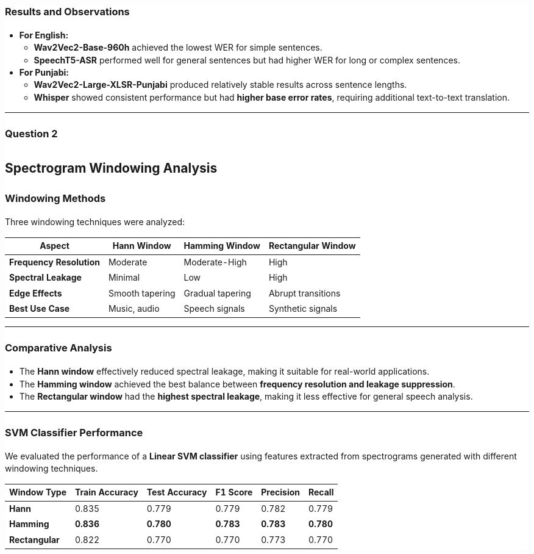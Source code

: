 
### Results and Observations
- **For English:**
  - **Wav2Vec2-Base-960h** achieved the lowest WER for simple sentences.
  - **SpeechT5-ASR** performed well for general sentences but had higher WER for long or complex sentences.
- **For Punjabi:**
  - **Wav2Vec2-Large-XLSR-Punjabi** produced relatively stable results across sentence lengths.
  - **Whisper** showed consistent performance but had **higher base error rates**, requiring additional text-to-text translation.

---
### Question 2

## Spectrogram Windowing Analysis

### Windowing Methods
Three windowing techniques were analyzed:

| Aspect | **Hann Window** | **Hamming Window** | **Rectangular Window** |
|--------|---------------|----------------|----------------|
| **Frequency Resolution** | Moderate | Moderate-High | High |
| **Spectral Leakage** | Minimal | Low | High |
| **Edge Effects** | Smooth tapering | Gradual tapering | Abrupt transitions |
| **Best Use Case** | Music, audio | Speech signals | Synthetic signals |

---

### Comparative Analysis
- The **Hann window** effectively reduced spectral leakage, making it suitable for real-world applications.
- The **Hamming window** achieved the best balance between **frequency resolution and leakage suppression**.
- The **Rectangular window** had the **highest spectral leakage**, making it less effective for general speech analysis.

---
### SVM Classifier Performance
We evaluated the performance of a **Linear SVM classifier** using features extracted from spectrograms generated with different windowing techniques.

| Window Type | Train Accuracy | Test Accuracy | F1 Score | Precision | Recall |
|------------|---------------|--------------|---------|----------|--------|
| **Hann** | 0.835 | 0.779 | 0.779 | 0.782 | 0.779 |
| **Hamming** | **0.836** | **0.780** | **0.783** | **0.783** | **0.780** |
| **Rectangular** | 0.822 | 0.770 | 0.770 | 0.773 | 0.770 |
